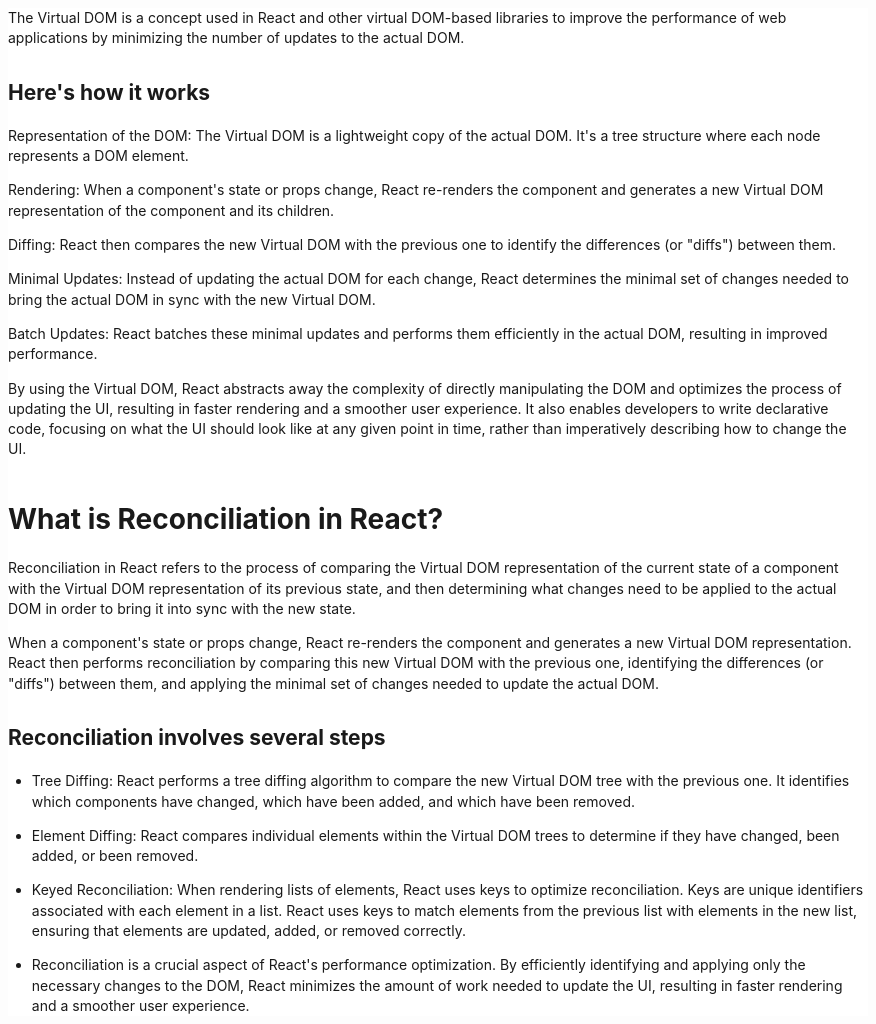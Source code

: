 The Virtual DOM is a concept used in React and other virtual DOM-based libraries to improve the performance of web applications by minimizing the number of updates to the actual DOM.

## Here's how it works

Representation of the DOM: The Virtual DOM is a lightweight copy of the actual DOM. It's a tree structure where each node represents a DOM element.

Rendering: When a component's state or props change, React re-renders the component and generates a new Virtual DOM representation of the component and its children.

Diffing: React then compares the new Virtual DOM with the previous one to identify the differences (or "diffs") between them.

Minimal Updates: Instead of updating the actual DOM for each change, React determines the minimal set of changes needed to bring the actual DOM in sync with the new Virtual DOM.

Batch Updates: React batches these minimal updates and performs them efficiently in the actual DOM, resulting in improved performance.

By using the Virtual DOM, React abstracts away the complexity of directly manipulating the DOM and optimizes the process of updating the UI, resulting in faster rendering and a smoother user experience. It also enables developers to write declarative code, focusing on what the UI should look like at any given point in time, rather than imperatively describing how to change the UI.

# What is Reconciliation in React?

Reconciliation in React refers to the process of comparing the Virtual DOM representation of the current state of a component with the Virtual DOM representation of its previous state, and then determining what changes need to be applied to the actual DOM in order to bring it into sync with the new state.

When a component's state or props change, React re-renders the component and generates a new Virtual DOM representation. React then performs reconciliation by comparing this new Virtual DOM with the previous one, identifying the differences (or "diffs") between them, and applying the minimal set of changes needed to update the actual DOM.

## Reconciliation involves several steps

- Tree Diffing: React performs a tree diffing algorithm to compare the new Virtual DOM tree with the previous one. It identifies which components have changed, which have been added, and which have been removed.

- Element Diffing: React compares individual elements within the Virtual DOM trees to determine if they have changed, been added, or been removed.

- Keyed Reconciliation: When rendering lists of elements, React uses keys to optimize reconciliation. Keys are unique identifiers associated with each element in a list. React uses keys to match elements from the previous list with elements in the new list, ensuring that elements are updated, added, or removed correctly.

- Reconciliation is a crucial aspect of React's performance optimization. By efficiently identifying and applying only the necessary changes to the DOM, React minimizes the amount of work needed to update the UI, resulting in faster rendering and a smoother user experience.
